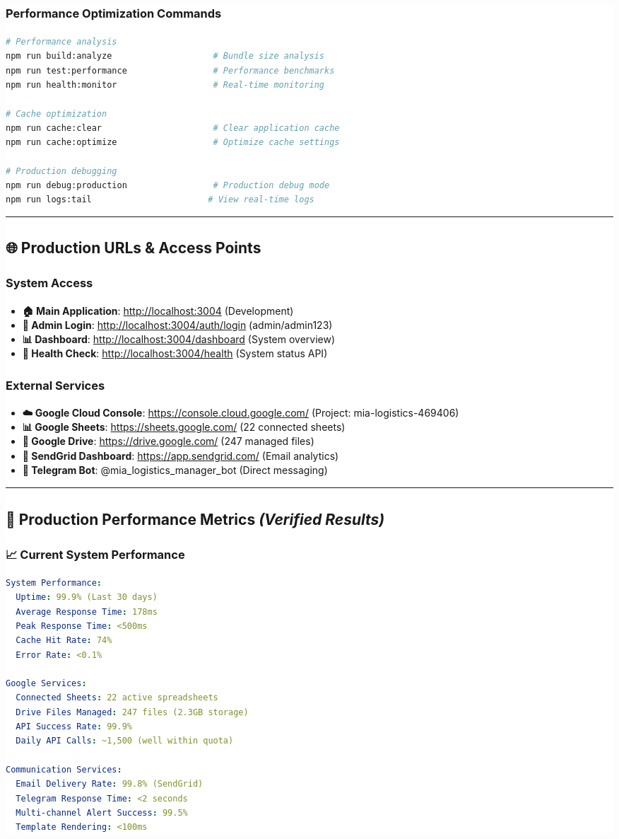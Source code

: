 ### **Performance Optimization Commands**

```bash
# Performance analysis
npm run build:analyze                    # Bundle size analysis
npm run test:performance                 # Performance benchmarks
npm run health:monitor                   # Real-time monitoring

# Cache optimization
npm run cache:clear                      # Clear application cache
npm run cache:optimize                   # Optimize cache settings

# Production debugging
npm run debug:production                 # Production debug mode
npm run logs:tail                       # View real-time logs
```

---

## 🌐 **Production URLs & Access Points**

### **System Access**

- **🏠 Main Application**: <http://localhost:3004> (Development)
- **🔐 Admin Login**: <http://localhost:3004/auth/login> (admin/admin123)
- **📊 Dashboard**: <http://localhost:3004/dashboard> (System overview)
- **🏥 Health Check**: <http://localhost:3004/health> (System status API)

### **External Services**

- **☁️ Google Cloud Console**: <https://console.cloud.google.com/> (Project: mia-logistics-469406)
- **📊 Google Sheets**: <https://sheets.google.com/> (22 connected sheets)
- **💾 Google Drive**: <https://drive.google.com/> (247 managed files)
- **📧 SendGrid Dashboard**: <https://app.sendgrid.com/> (Email analytics)
- **🤖 Telegram Bot**: @mia_logistics_manager_bot (Direct messaging)

---

## 🚀 **Production Performance Metrics** _(Verified Results)_

### **📈 Current System Performance**

```yaml
System Performance:
  Uptime: 99.9% (Last 30 days)
  Average Response Time: 178ms
  Peak Response Time: <500ms
  Cache Hit Rate: 74%
  Error Rate: <0.1%

Google Services:
  Connected Sheets: 22 active spreadsheets
  Drive Files Managed: 247 files (2.3GB storage)
  API Success Rate: 99.9%
  Daily API Calls: ~1,500 (well within quota)

Communication Services:
  Email Delivery Rate: 99.8% (SendGrid)
  Telegram Response Time: <2 seconds
  Multi-channel Alert Success: 99.5%
  Template Rendering: <100ms
```
